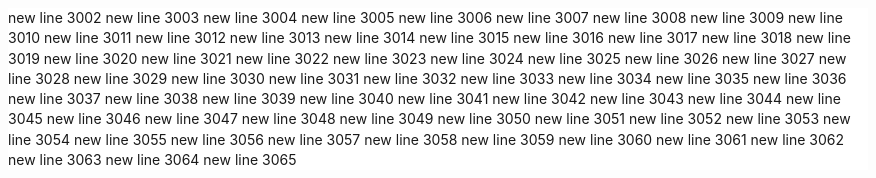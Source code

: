 new line 3002
new line 3003
new line 3004
new line 3005
new line 3006
new line 3007
new line 3008
new line 3009
new line 3010
new line 3011
new line 3012
new line 3013
new line 3014
new line 3015
new line 3016
new line 3017
new line 3018
new line 3019
new line 3020
new line 3021
new line 3022
new line 3023
new line 3024
new line 3025
new line 3026
new line 3027
new line 3028
new line 3029
new line 3030
new line 3031
new line 3032
new line 3033
new line 3034
new line 3035
new line 3036
new line 3037
new line 3038
new line 3039
new line 3040
new line 3041
new line 3042
new line 3043
new line 3044
new line 3045
new line 3046
new line 3047
new line 3048
new line 3049
new line 3050
new line 3051
new line 3052
new line 3053
new line 3054
new line 3055
new line 3056
new line 3057
new line 3058
new line 3059
new line 3060
new line 3061
new line 3062
new line 3063
new line 3064
new line 3065
